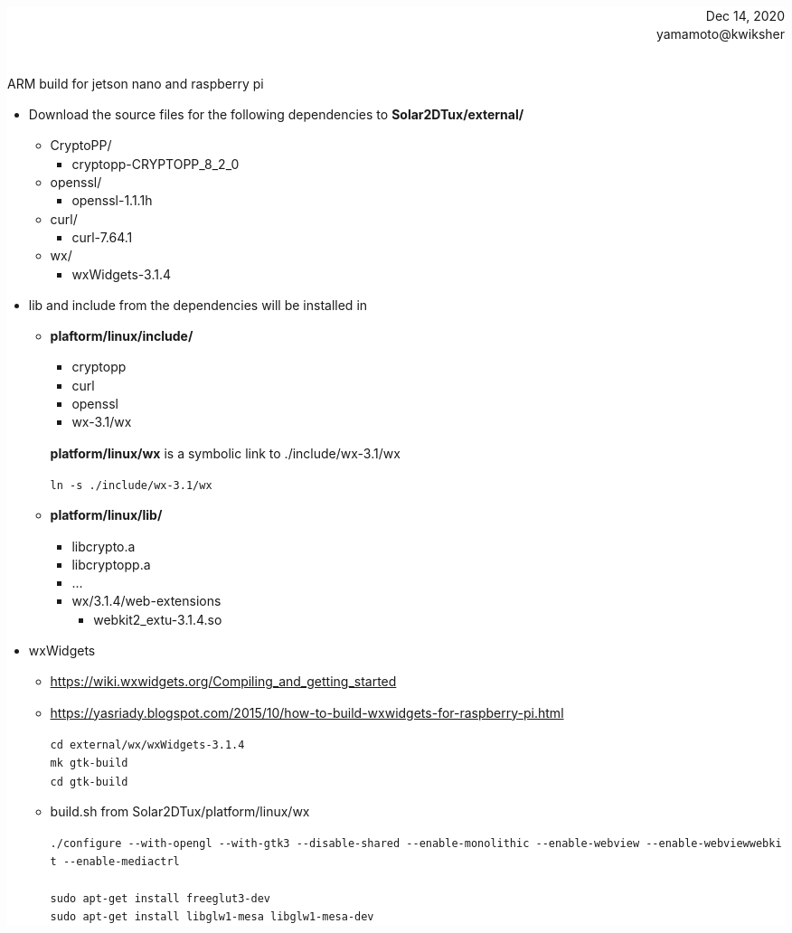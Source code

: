 <div align="right">Dec 14, 2020</div>
<div align="right">yamamoto@kwiksher</div>
<br>

ARM build for jetson nano and raspberry pi

* Download the source files for the following dependencies to **Solar2DTux/external/**

    * CryptoPP/
        * cryptopp-CRYPTOPP_8_2_0
    * openssl/
        * openssl-1.1.1h
    * curl/
        * curl-7.64.1
    * wx/
        * wxWidgets-3.1.4

* lib and include from the dependencies will be installed in

    * **plaftorm/linux/include/**
        * cryptopp
        * curl
        * openssl
        * wx-3.1/wx

        **platform/linux/wx** is a symbolic link to ./include/wx-3.1/wx
        ```
        ln -s ./include/wx-3.1/wx
        ```

    * **platform/linux/lib/**
        * libcrypto.a
        * libcryptopp.a
        * ...
        * wx/3.1.4/web-extensions
            * webkit2_extu-3.1.4.so
    
* wxWidgets
    * https://wiki.wxwidgets.org/Compiling_and_getting_started
    * https://yasriady.blogspot.com/2015/10/how-to-build-wxwidgets-for-raspberry-pi.html

        ```
        cd external/wx/wxWidgets-3.1.4
        mk gtk-build
        cd gtk-build
        ```

    * build.sh from Solar2DTux/platform/linux/wx

        ```
        ./configure --with-opengl --with-gtk3 --disable-shared --enable-monolithic --enable-webview --enable-webviewwebkit --enable-mediactrl

        sudo apt-get install freeglut3-dev
        sudo apt-get install libglw1-mesa libglw1-mesa-dev
        ```
    